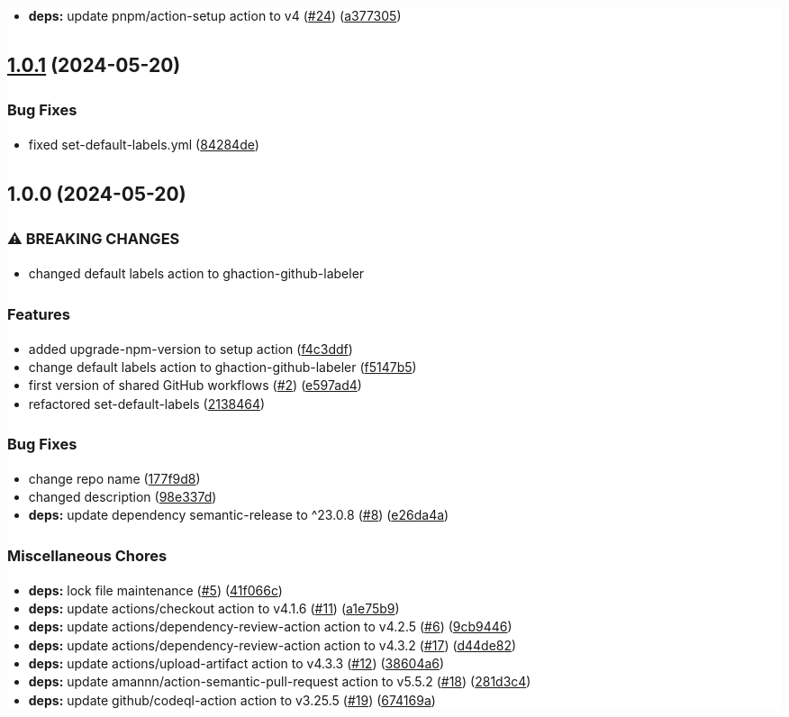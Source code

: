 * **deps:** update pnpm/action-setup action to v4 ([#24](https://github.com/anolilab/workflows/issues/24)) ([a377305](https://github.com/anolilab/workflows/commit/a377305c56d3684230b27bbf2f94881e45d9a09a))

## [1.0.1](https://github.com/anolilab/workflows/compare/v1.0.0...v1.0.1) (2024-05-20)


### Bug Fixes

* fixed set-default-labels.yml ([84284de](https://github.com/anolilab/workflows/commit/84284de518d89599a4628e40e532eebec7082995))

## 1.0.0 (2024-05-20)


### ⚠ BREAKING CHANGES

* changed default labels action to ghaction-github-labeler

### Features

* added upgrade-npm-version to setup action ([f4c3ddf](https://github.com/anolilab/workflows/commit/f4c3ddf82392c4a4bca4a1199c864fdf75869397))
* change default labels action to ghaction-github-labeler ([f5147b5](https://github.com/anolilab/workflows/commit/f5147b587e5ad04d9eaf084f002055f5409ac513))
* first version of shared GitHub workflows ([#2](https://github.com/anolilab/workflows/issues/2)) ([e597ad4](https://github.com/anolilab/workflows/commit/e597ad4448f9e575be25e0e3a53722651643448b))
* refactored set-default-labels ([2138464](https://github.com/anolilab/workflows/commit/213846408a54ce029214aec370414b9edf53e5ed))


### Bug Fixes

* change repo name ([177f9d8](https://github.com/anolilab/workflows/commit/177f9d856551f8862dc36b267d67c91b13140da1))
* changed description ([98e337d](https://github.com/anolilab/workflows/commit/98e337dfa5304c19e0ac507d70646f54d8c2d3df))
* **deps:** update dependency semantic-release to ^23.0.8 ([#8](https://github.com/anolilab/workflows/issues/8)) ([e26da4a](https://github.com/anolilab/workflows/commit/e26da4afe9391d0a1a78eb3055b5c82ce36f1ad4))


### Miscellaneous Chores

* **deps:** lock file maintenance ([#5](https://github.com/anolilab/workflows/issues/5)) ([41f066c](https://github.com/anolilab/workflows/commit/41f066c41564f2498710e2e03aa4877524e790a1))
* **deps:** update actions/checkout action to v4.1.6 ([#11](https://github.com/anolilab/workflows/issues/11)) ([a1e75b9](https://github.com/anolilab/workflows/commit/a1e75b991f04e037b8c7f797449e2fb8a3cdd233))
* **deps:** update actions/dependency-review-action action to v4.2.5 ([#6](https://github.com/anolilab/workflows/issues/6)) ([9cb9446](https://github.com/anolilab/workflows/commit/9cb94467f319d82dc935f7fef628ede2727c81d6))
* **deps:** update actions/dependency-review-action action to v4.3.2 ([#17](https://github.com/anolilab/workflows/issues/17)) ([d44de82](https://github.com/anolilab/workflows/commit/d44de824ac1032d3c7363dde44357559f5682f16))
* **deps:** update actions/upload-artifact action to v4.3.3 ([#12](https://github.com/anolilab/workflows/issues/12)) ([38604a6](https://github.com/anolilab/workflows/commit/38604a61d5459a664f6afa2532f1cdf9404a5201))
* **deps:** update amannn/action-semantic-pull-request action to v5.5.2 ([#18](https://github.com/anolilab/workflows/issues/18)) ([281d3c4](https://github.com/anolilab/workflows/commit/281d3c47451efff37c9e36c1f3b263fa504de783))
* **deps:** update github/codeql-action action to v3.25.5 ([#19](https://github.com/anolilab/workflows/issues/19)) ([674169a](https://github.com/anolilab/workflows/commit/674169ae09d3d81d1d6ea4019fb17fc0e8efdc44))